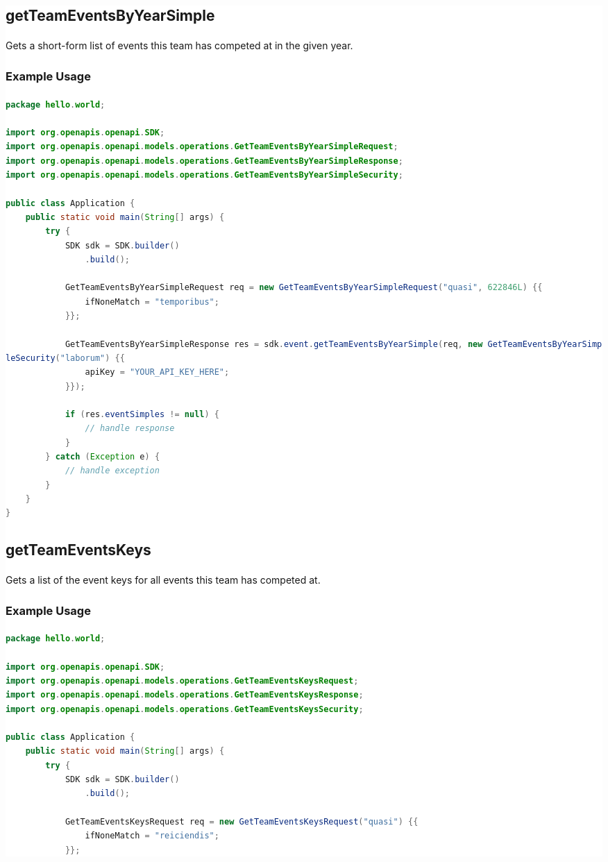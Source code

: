 ## getTeamEventsByYearSimple

Gets a short-form list of events this team has competed at in the given year.

### Example Usage

```java
package hello.world;

import org.openapis.openapi.SDK;
import org.openapis.openapi.models.operations.GetTeamEventsByYearSimpleRequest;
import org.openapis.openapi.models.operations.GetTeamEventsByYearSimpleResponse;
import org.openapis.openapi.models.operations.GetTeamEventsByYearSimpleSecurity;

public class Application {
    public static void main(String[] args) {
        try {
            SDK sdk = SDK.builder()
                .build();

            GetTeamEventsByYearSimpleRequest req = new GetTeamEventsByYearSimpleRequest("quasi", 622846L) {{
                ifNoneMatch = "temporibus";
            }};            

            GetTeamEventsByYearSimpleResponse res = sdk.event.getTeamEventsByYearSimple(req, new GetTeamEventsByYearSimpleSecurity("laborum") {{
                apiKey = "YOUR_API_KEY_HERE";
            }});

            if (res.eventSimples != null) {
                // handle response
            }
        } catch (Exception e) {
            // handle exception
        }
    }
}
```

## getTeamEventsKeys

Gets a list of the event keys for all events this team has competed at.

### Example Usage

```java
package hello.world;

import org.openapis.openapi.SDK;
import org.openapis.openapi.models.operations.GetTeamEventsKeysRequest;
import org.openapis.openapi.models.operations.GetTeamEventsKeysResponse;
import org.openapis.openapi.models.operations.GetTeamEventsKeysSecurity;

public class Application {
    public static void main(String[] args) {
        try {
            SDK sdk = SDK.builder()
                .build();

            GetTeamEventsKeysRequest req = new GetTeamEventsKeysRequest("quasi") {{
                ifNoneMatch = "reiciendis";
            }};            

```